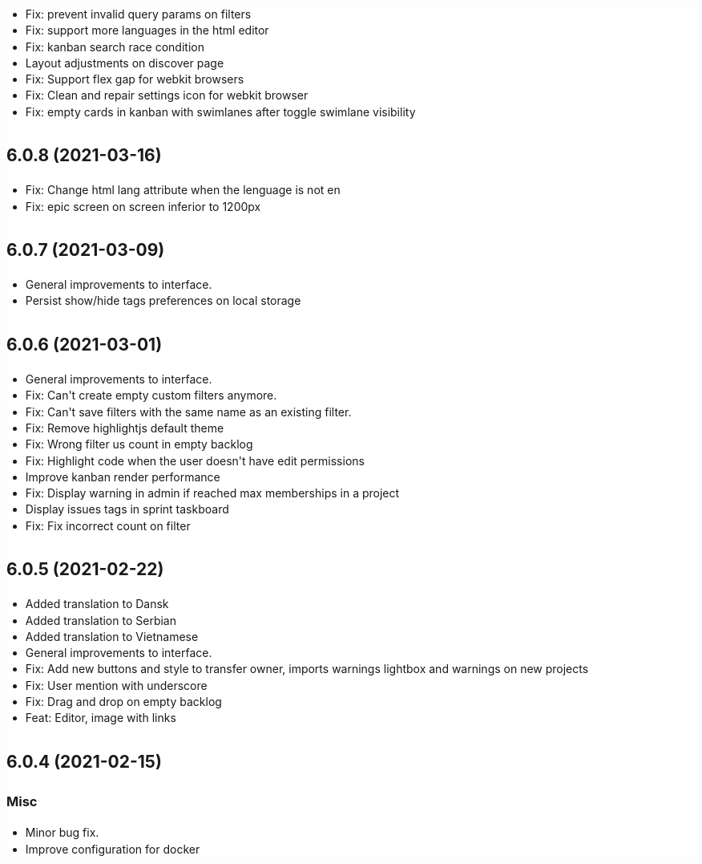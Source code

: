 - Fix: prevent invalid query params on filters
- Fix: support more languages in the html editor
- Fix: kanban search race condition
- Layout adjustments on discover page
- Fix: Support flex gap for webkit browsers
- Fix: Clean and repair settings icon for webkit browser
- Fix: empty cards in kanban with swimlanes after toggle swimlane visibility

## 6.0.8 (2021-03-16)

- Fix: Change html lang attribute when the lenguage is not en
- Fix: epic screen on screen inferior to 1200px

## 6.0.7 (2021-03-09)

- General improvements to interface.
- Persist show/hide tags preferences on local storage

## 6.0.6 (2021-03-01)

- General improvements to interface.
- Fix: Can't create empty custom filters anymore.
- Fix: Can't save filters with the same name as an existing filter.
- Fix: Remove highlightjs default theme
- Fix: Wrong filter us count in empty backlog
- Fix: Highlight code when the user doesn't have edit permissions
- Improve kanban render performance
- Fix: Display warning in admin if reached max memberships in a project
- Display issues tags in sprint taskboard
- Fix: Fix incorrect count on filter

## 6.0.5 (2021-02-22)

- Added translation to Dansk
- Added translation to Serbian
- Added translation to Vietnamese
- General improvements to interface.
- Fix: Add new buttons and style to transfer owner, imports warnings lightbox and warnings on new projects
- Fix: User mention with underscore
- Fix: Drag and drop on empty backlog
- Feat: Editor, image with links

## 6.0.4 (2021-02-15)

### Misc

- Minor bug fix.
- Improve configuration for docker
